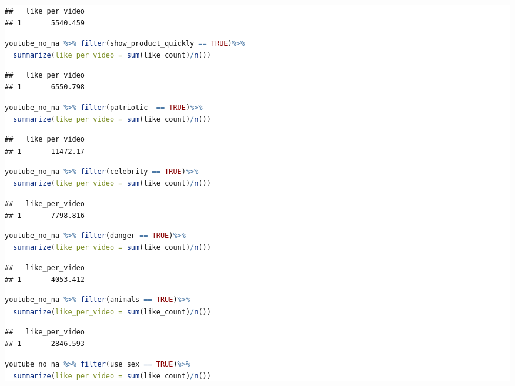     ##   like_per_video
    ## 1       5540.459

``` r
youtube_no_na %>% filter(show_product_quickly == TRUE)%>%
  summarize(like_per_video = sum(like_count)/n())
```

    ##   like_per_video
    ## 1       6550.798

``` r
youtube_no_na %>% filter(patriotic  == TRUE)%>%
  summarize(like_per_video = sum(like_count)/n())
```

    ##   like_per_video
    ## 1       11472.17

``` r
youtube_no_na %>% filter(celebrity == TRUE)%>%
  summarize(like_per_video = sum(like_count)/n())
```

    ##   like_per_video
    ## 1       7798.816

``` r
youtube_no_na %>% filter(danger == TRUE)%>%
  summarize(like_per_video = sum(like_count)/n())
```

    ##   like_per_video
    ## 1       4053.412

``` r
youtube_no_na %>% filter(animals == TRUE)%>%
  summarize(like_per_video = sum(like_count)/n())
```

    ##   like_per_video
    ## 1       2846.593

``` r
youtube_no_na %>% filter(use_sex == TRUE)%>%
  summarize(like_per_video = sum(like_count)/n())
```
